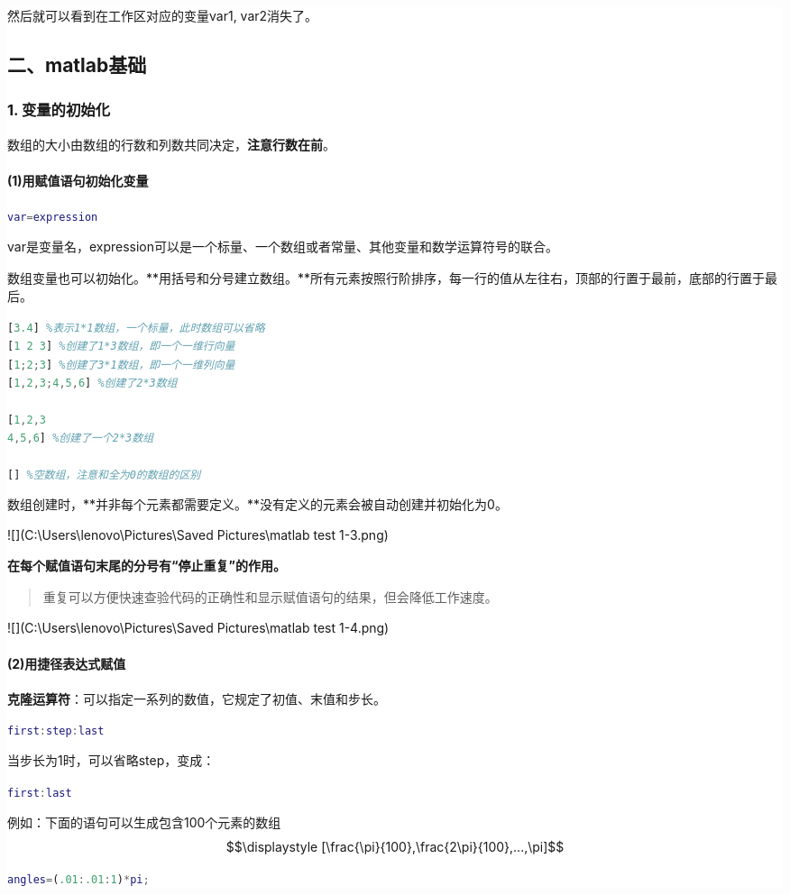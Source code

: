 然后就可以看到在工作区对应的变量var1, var2消失了。

## 二、matlab基础

### 1. 变量的初始化

数组的大小由数组的行数和列数共同决定，**注意行数在前**。

#### (1)用赋值语句初始化变量

```matlab
var=expression
```

var是变量名，expression可以是一个标量、一个数组或者常量、其他变量和数学运算符号的联合。

数组变量也可以初始化。**用括号和分号建立数组。**所有元素按照行阶排序，每一行的值从左往右，顶部的行置于最前，底部的行置于最后。

```matlab
[3.4] %表示1*1数组，一个标量，此时数组可以省略
[1 2 3] %创建了1*3数组，即一个一维行向量
[1;2;3] %创建了3*1数组，即一个一维列向量
[1,2,3;4,5,6] %创建了2*3数组

[1,2,3
4,5,6] %创建了一个2*3数组

[] %空数组，注意和全为0的数组的区别
```

数组创建时，**并非每个元素都需要定义。**没有定义的元素会被自动创建并初始化为0。

![](C:\Users\lenovo\Pictures\Saved Pictures\matlab test 1-3.png)

**在每个赋值语句末尾的分号有“停止重复”的作用。**

> 重复可以方便快速查验代码的正确性和显示赋值语句的结果，但会降低工作速度。

![](C:\Users\lenovo\Pictures\Saved Pictures\matlab test 1-4.png)

#### (2)用捷径表达式赋值

**克隆运算符**：可以指定一系列的数值，它规定了初值、末值和步长。

```matlab
first:step:last
```

当步长为1时，可以省略step，变成：

```matlab
first:last
```

例如：下面的语句可以生成包含100个元素的数组$$\displaystyle [\frac{\pi}{100},\frac{2\pi}{100},...,\pi]$$

```matlab
angles=(.01:.01:1)*pi;
```
